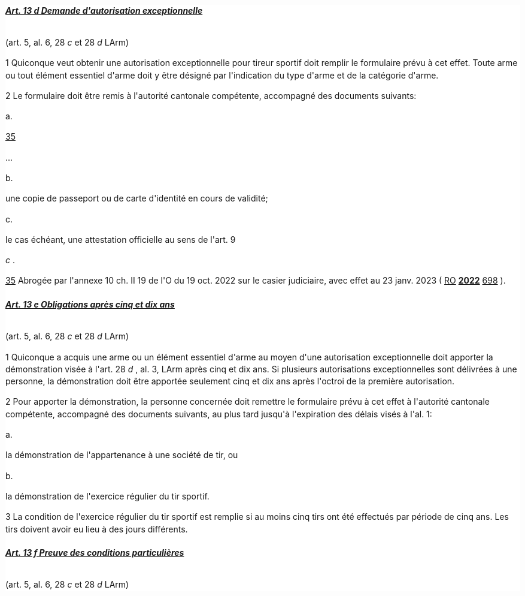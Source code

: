 ###### [**Art. 13 d Demande d'autorisation exceptionnelle**](#art_13_d)

(art. 5, al. 6, 28 *c* et 28 *d* LArm)

1 Quiconque veut obtenir une autorisation exceptionnelle pour tireur sportif doit remplir le formulaire prévu à cet effet. Toute arme ou tout élément essentiel d'arme doit y être désigné par l'indication du type d'arme et de la catégorie d'arme.

2 Le formulaire doit être remis à l'autorité cantonale compétente, accompagné des documents suivants:

a.

[35](#fn-d7e1146)

...

b.

une copie de passeport ou de carte d'identité en cours de validité;

c.

le cas échéant, une attestation officielle au sens de l'art. 9

*c* .

[35](#fnbck-d7e1146) Abrogée par l'annexe 10 ch. II 19 de l'O du 19 oct. 2022 sur le casier judiciaire, avec effet au 23 janv. 2023 ( [RO](https://fedlex.data.admin.ch/eli/oc/2022/698) [**2022**](https://fedlex.data.admin.ch/eli/oc/2022/698) [698](https://fedlex.data.admin.ch/eli/oc/2022/698) ).

###### [**Art. 13 e Obligations après cinq et dix ans**](#art_13_e)

(art. 5, al. 6, 28 *c* et 28 *d* LArm)

1 Quiconque a acquis une arme ou un élément essentiel d'arme au moyen d'une autorisation exceptionnelle doit apporter la démonstration visée à l'art. 28 *d* , al. 3, LArm après cinq et dix ans. Si plusieurs autorisations exceptionnelles sont délivrées à une personne, la démonstration doit être apportée seulement cinq et dix ans après l'octroi de la première autorisation.

2 Pour apporter la démonstration, la personne concernée doit remettre le formulaire prévu à cet effet à l'autorité cantonale compétente, accompagné des documents suivants, au plus tard jusqu'à l'expiration des délais visés à l'al. 1:

a.

la démonstration de l'appartenance à une société de tir, ou

b.

la démonstration de l'exercice régulier du tir sportif.

3 La condition de l'exercice régulier du tir sportif est remplie si au moins cinq tirs ont été effectués par période de cinq ans. Les tirs doivent avoir eu lieu à des jours différents.

###### [**Art. 13 f Preuve des conditions particulières**](#art_13_f)

(art. 5, al. 6, 28 *c* et 28 *d* LArm)
